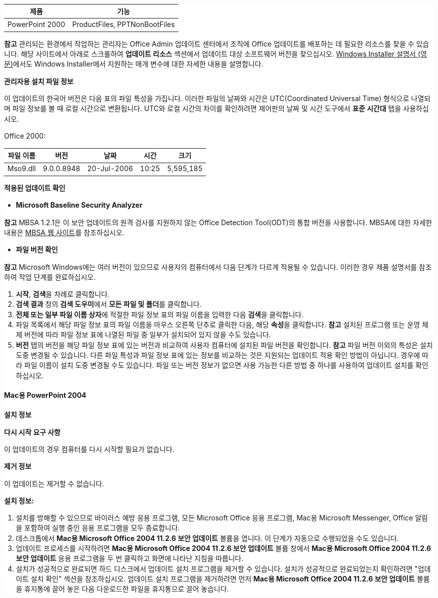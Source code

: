 | 제품            | 기능                          |
|-----------------|-------------------------------|
| PowerPoint 2000 | ProductFiles, PPTNonBootFiles |

**참고** 관리되는 환경에서 작업하는 관리자는 Office Admin 업데이트 센터에서 조직에 Office 업데이트를 배포하는 데 필요한 리소스를 찾을 수 있습니다. 해당 사이트에서 아래로 스크롤하여 **업데이트 리소스** 섹션에서 업데이트 대상 소프트웨어 버전을 찾으십시오. [Windows Installer 설명서 (영문)](http://go.microsoft.com/fwlink/?linkid=21685)에서도 Windows Installer에서 지원하는 매개 변수에 대한 자세한 내용을 설명합니다.

**관리자용 설치 파일 정보**

이 업데이트의 한국어 버전은 다음 표의 파일 특성을 가집니다. 이러한 파일의 날짜와 시간은 UTC(Coordinated Universal Time) 형식으로 나열되며 파일 정보를 볼 때 로컬 시간으로 변환됩니다. UTC와 로컬 시간의 차이를 확인하려면 제어판의 날짜 및 시간 도구에서 **표준 시간대** 탭을 사용하십시오.

Office 2000:

| 파일 이름 | 버전       | 날짜        | 시간  | 크기      |
|-----------|------------|-------------|-------|-----------|
| Mso9.dll  | 9.0.0.8948 | 20-Jul-2006 | 10:25 | 5,595,185 |

**적용된 업데이트 확인**

-   **Microsoft Baseline Security Analyzer**

**참고** MBSA 1.2.1은 이 보안 업데이트의 원격 검사를 지원하지 않는 Office Detection Tool(ODT)의 통합 버전을 사용합니다. MBSA에 대한 자세한 내용은 [MBSA 웹 사이트](http://www.microsoft.com/korea/technet/security/tools/mbsahome.asp)를 참조하십시오.

-   **파일 버전 확인**

**참고** Microsoft Windows에는 여러 버전이 있으므로 사용자의 컴퓨터에서 다음 단계가 다르게 적용될 수 있습니다. 이러한 경우 제품 설명서를 참조하여 작업 단계를 완료하십시오.

1.  **시작**, **검색**을 차례로 클릭합니다.
2.  **검색 결과** 창의 **검색 도우미**에서 **모든 파일 및 폴더**를 클릭합니다.
3.  **전체 또는 일부 파일 이름 상자**에 적절한 파일 정보 표의 파일 이름을 입력한 다음 **검색**을 클릭합니다.
4.  파일 목록에서 해당 파일 정보 표의 파일 이름을 마우스 오른쪽 단추로 클릭한 다음, 해당 **속성**을 클릭합니다.
    **참고** 설치된 프로그램 또는 운영 체제 버전에 따라 파일 정보 표에 나열된 파일 중 일부가 설치되어 있지 않을 수도 있습니다.
5.  **버전** 탭의 버전을 해당 파일 정보 표에 있는 버전과 비교하여 사용자 컴퓨터에 설치된 파일 버전을 확인합니다.
    **참고** 파일 버전 이외의 특성은 설치 도중 변경될 수 있습니다. 다른 파일 특성과 파일 정보 표에 있는 정보를 비교하는 것은 지원되는 업데이트 적용 확인 방법이 아닙니다. 경우에 따라 파일 이름이 설치 도중 변경될 수도 있습니다. 파일 또는 버전 정보가 없으면 사용 가능한 다른 방법 중 하나를 사용하여 업데이트 설치를 확인하십시오.

#### Mac용 PowerPoint 2004

**설치 정보**

**다시 시작 요구 사항**

이 업데이트의 경우 컴퓨터를 다시 시작할 필요가 없습니다.

**제거 정보**

이 업데이트는 제거할 수 없습니다.

**설치 정보:**

1.  설치를 방해할 수 있으므로 바이러스 예방 응용 프로그램, 모든 Microsoft Office 응용 프로그램, Mac용 Microsoft Messenger, Office 알림을 포함하여 실행 중인 응용 프로그램을 모두 종료합니다.
2.  데스크톱에서 **Mac용 Microsoft Office 2004 11.2.6 보안 업데이트** 볼륨을 엽니다. 이 단계가 자동으로 수행되었을 수도 있습니다.
3.  업데이트 프로세스를 시작하려면 **Mac용 Microsoft Office 2004 11.2.6 보안 업데이트** 볼륨 창에서 **Mac용 Microsoft Office 2004 11.2.6 보안 업데이트** 응용 프로그램을 두 번 클릭하고 화면에 나타난 지침을 따릅니다.
4.  설치가 성공적으로 완료되면 하드 디스크에서 업데이트 설치 프로그램을 제거할 수 있습니다. 설치가 성공적으로 완료되었는지 확인하려면 "업데이트 설치 확인" 섹션을 참조하십시오. 업데이트 설치 프로그램을 제거하려면 먼저 **Mac용 Microsoft Office 2004 11.2.6 보안 업데이트** 볼륨을 휴지통에 끌어 놓은 다음 다운로드한 파일을 휴지통으로 끌어 놓습니다.
